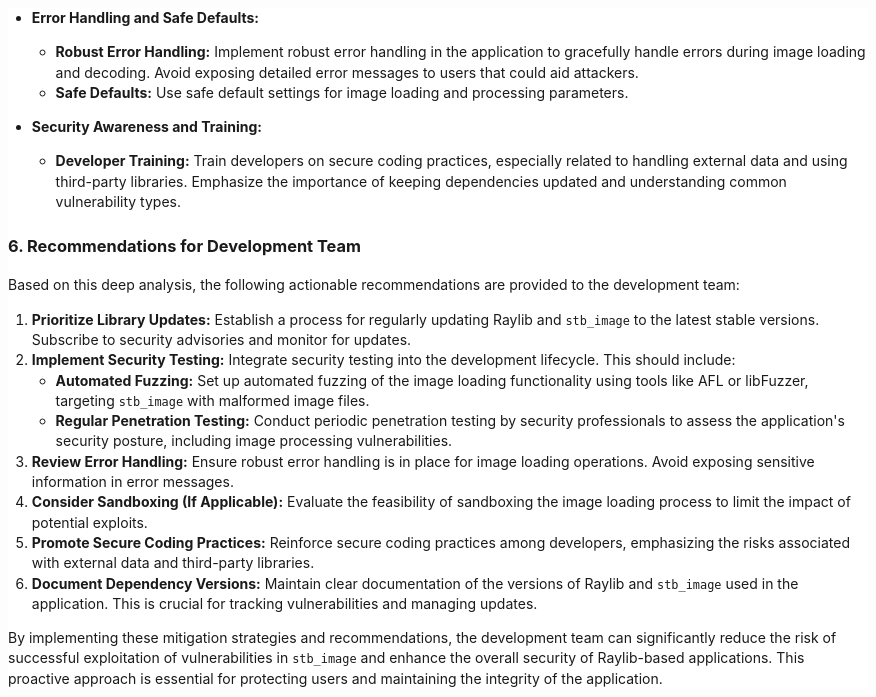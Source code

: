 *   **Error Handling and Safe Defaults:**
    *   **Robust Error Handling:** Implement robust error handling in the application to gracefully handle errors during image loading and decoding. Avoid exposing detailed error messages to users that could aid attackers.
    *   **Safe Defaults:** Use safe default settings for image loading and processing parameters.

*   **Security Awareness and Training:**
    *   **Developer Training:** Train developers on secure coding practices, especially related to handling external data and using third-party libraries. Emphasize the importance of keeping dependencies updated and understanding common vulnerability types.

### 6. Recommendations for Development Team

Based on this deep analysis, the following actionable recommendations are provided to the development team:

1.  **Prioritize Library Updates:** Establish a process for regularly updating Raylib and `stb_image` to the latest stable versions. Subscribe to security advisories and monitor for updates.
2.  **Implement Security Testing:** Integrate security testing into the development lifecycle. This should include:
    *   **Automated Fuzzing:** Set up automated fuzzing of the image loading functionality using tools like AFL or libFuzzer, targeting `stb_image` with malformed image files.
    *   **Regular Penetration Testing:** Conduct periodic penetration testing by security professionals to assess the application's security posture, including image processing vulnerabilities.
3.  **Review Error Handling:** Ensure robust error handling is in place for image loading operations. Avoid exposing sensitive information in error messages.
4.  **Consider Sandboxing (If Applicable):** Evaluate the feasibility of sandboxing the image loading process to limit the impact of potential exploits.
5.  **Promote Secure Coding Practices:**  Reinforce secure coding practices among developers, emphasizing the risks associated with external data and third-party libraries.
6.  **Document Dependency Versions:**  Maintain clear documentation of the versions of Raylib and `stb_image` used in the application. This is crucial for tracking vulnerabilities and managing updates.

By implementing these mitigation strategies and recommendations, the development team can significantly reduce the risk of successful exploitation of vulnerabilities in `stb_image` and enhance the overall security of Raylib-based applications. This proactive approach is essential for protecting users and maintaining the integrity of the application.